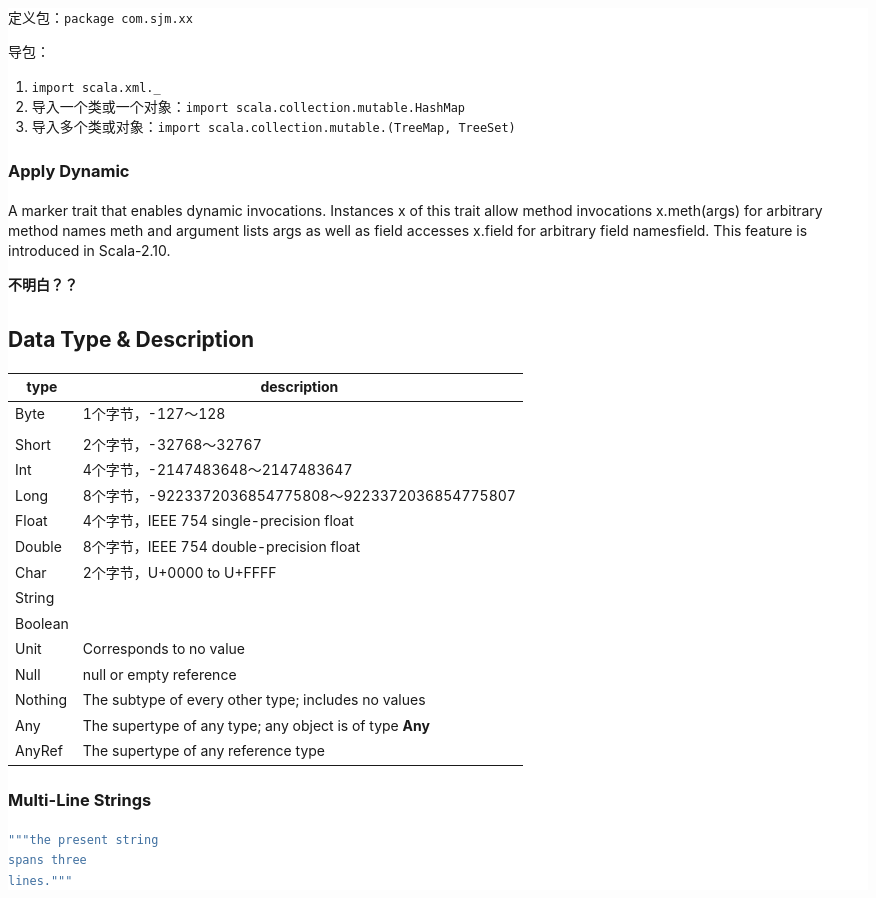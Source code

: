 定义包：`package com.sjm.xx`

导包：

1. `import scala.xml._` 
2. 导入一个类或一个对象：`import scala.collection.mutable.HashMap`
3. 导入多个类或对象：`import scala.collection.mutable.(TreeMap, TreeSet)`

### Apply Dynamic

A marker trait that enables dynamic invocations. Instances x of this trait allow method invocations x.meth(args) for arbitrary method names meth and argument lists args as well as field accesses x.field for arbitrary field namesfield. This feature is introduced in Scala-2.10. 

**不明白？？**

## Data Type & Description

| type    | description                                              |
| ------- | -------------------------------------------------------- |
| Byte    | 1个字节，-127～128                                       |
|         |                                                          |
| Short   | 2个字节，-32768～32767                                   |
| Int     | 4个字节，-2147483648～2147483647                         |
| Long    | 8个字节，-9223372036854775808～9223372036854775807       |
| Float   | 4个字节，IEEE 754 single-precision float                 |
| Double  | 8个字节，IEEE 754 double-precision float                 |
| Char    | 2个字节，U+0000 to U+FFFF                                |
| String  |                                                          |
| Boolean |                                                          |
| Unit    | Corresponds to no value                                  |
| Null    | null or empty reference                                  |
| Nothing | The subtype of every other type; includes no values      |
| Any     | The supertype of any type; any object is of type **Any** |
| AnyRef  | The supertype of any reference type                      |

### Multi-Line Strings

```scala
"""the present string
spans three
lines."""
```
